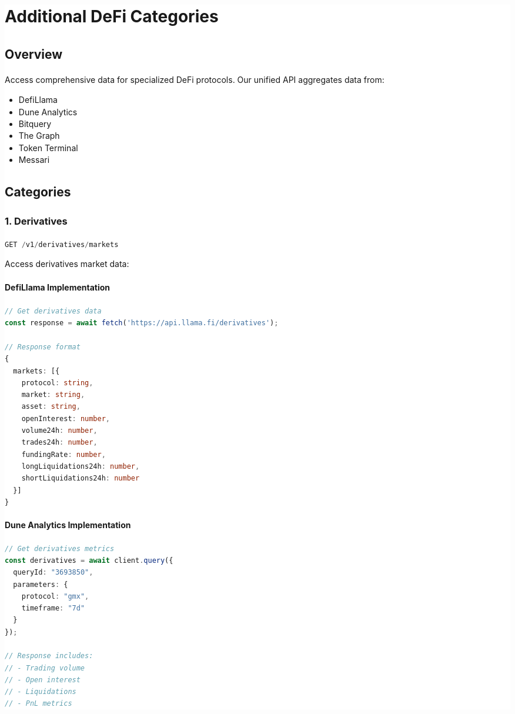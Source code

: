 # Additional DeFi Categories

## Overview

Access comprehensive data for specialized DeFi protocols. Our unified API aggregates data from:

- DefiLlama
- Dune Analytics
- Bitquery
- The Graph
- Token Terminal
- Messari

## Categories

### 1. Derivatives

```typescript
GET /v1/derivatives/markets
```

Access derivatives market data:

#### DefiLlama Implementation
```typescript
// Get derivatives data
const response = await fetch('https://api.llama.fi/derivatives');

// Response format
{
  markets: [{
    protocol: string,
    market: string,
    asset: string,
    openInterest: number,
    volume24h: number,
    trades24h: number,
    fundingRate: number,
    longLiquidations24h: number,
    shortLiquidations24h: number
  }]
}
```

#### Dune Analytics Implementation
```typescript
// Get derivatives metrics
const derivatives = await client.query({
  queryId: "3693850",
  parameters: {
    protocol: "gmx",
    timeframe: "7d"
  }
});

// Response includes:
// - Trading volume
// - Open interest
// - Liquidations
// - PnL metrics
```
